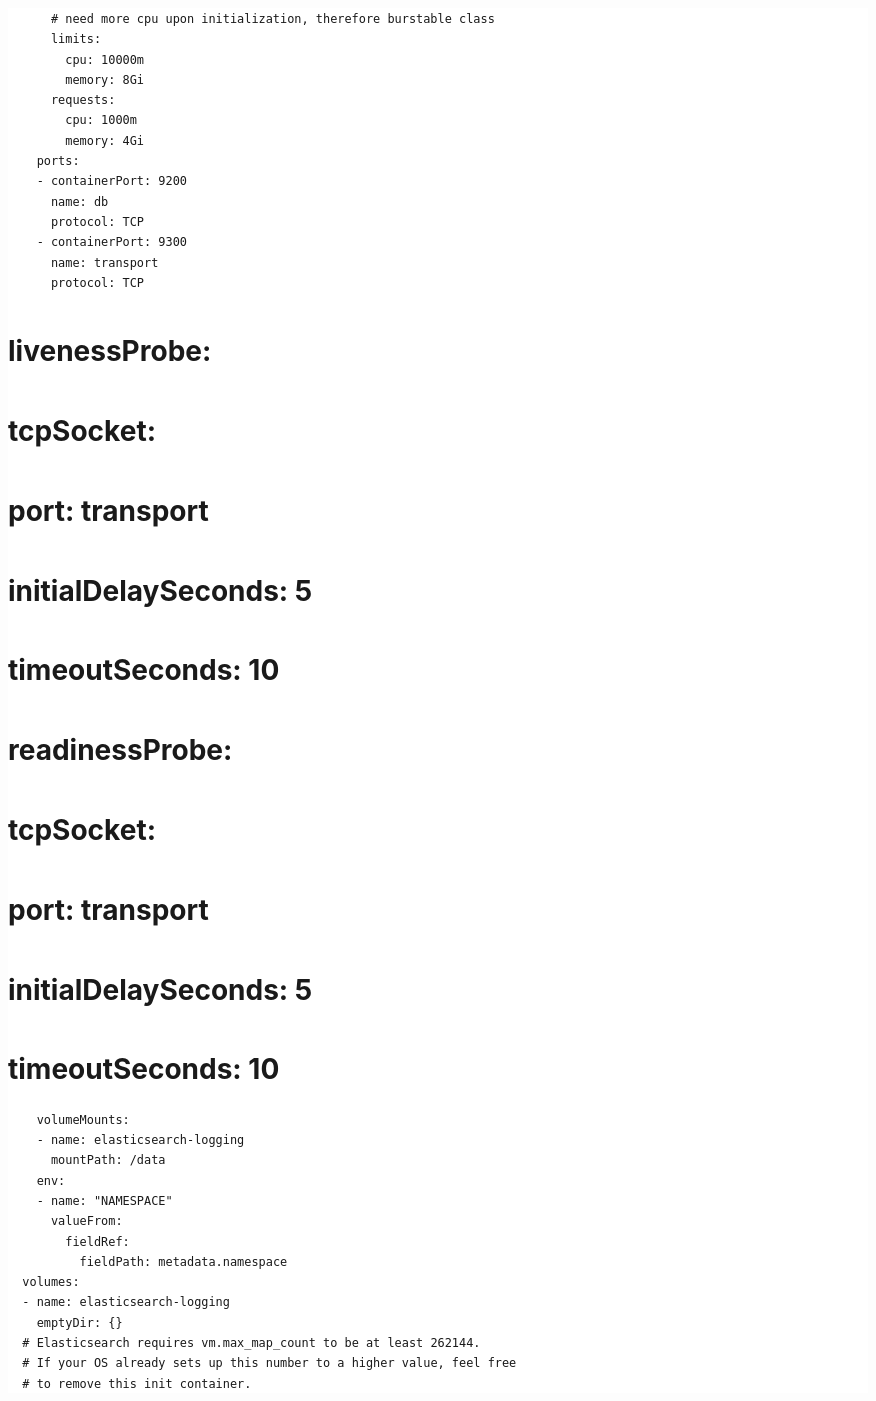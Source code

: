           # need more cpu upon initialization, therefore burstable class
          limits:
            cpu: 10000m
            memory: 8Gi
          requests:
            cpu: 1000m
            memory: 4Gi
        ports:
        - containerPort: 9200
          name: db
          protocol: TCP
        - containerPort: 9300
          name: transport
          protocol: TCP
#        livenessProbe:
#          tcpSocket:
#            port: transport
#          initialDelaySeconds: 5
#          timeoutSeconds: 10
#        readinessProbe:
#          tcpSocket:
#            port: transport
#          initialDelaySeconds: 5
#          timeoutSeconds: 10
        volumeMounts:
        - name: elasticsearch-logging
          mountPath: /data
        env:
        - name: "NAMESPACE"
          valueFrom:
            fieldRef:
              fieldPath: metadata.namespace
      volumes:
      - name: elasticsearch-logging
        emptyDir: {}
      # Elasticsearch requires vm.max_map_count to be at least 262144.
      # If your OS already sets up this number to a higher value, feel free
      # to remove this init container.